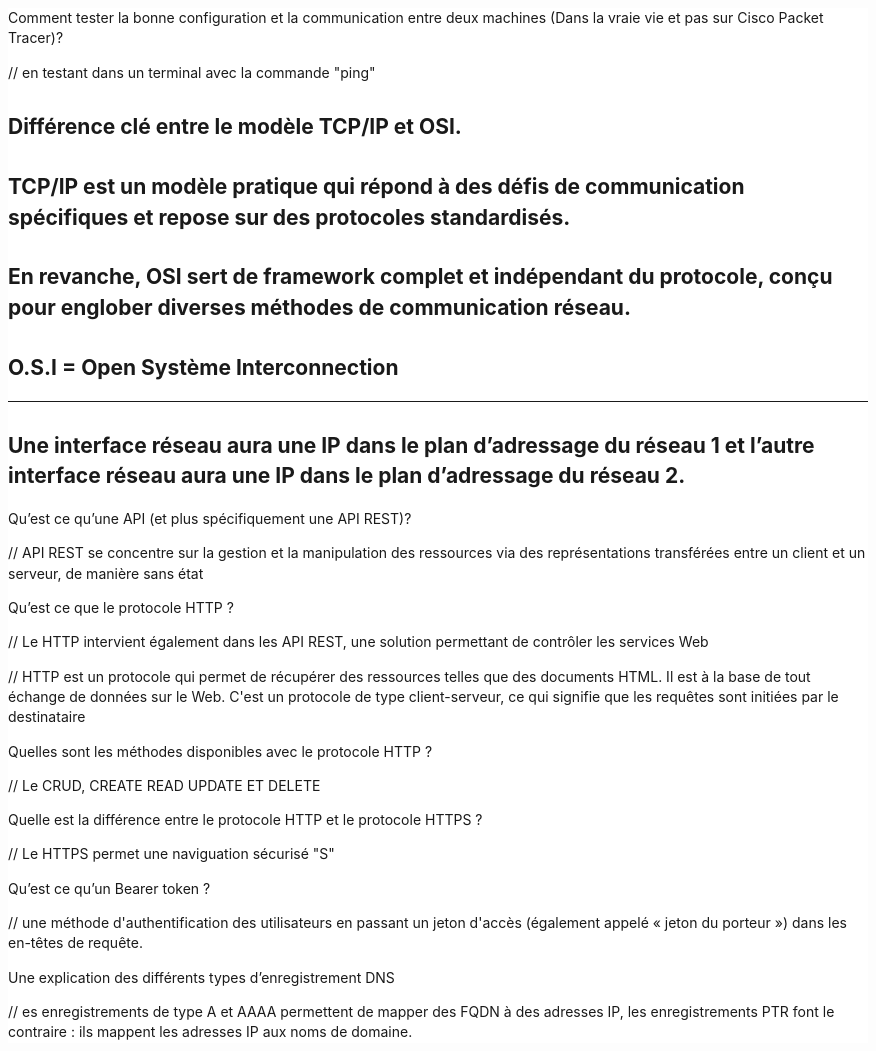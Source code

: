 
Comment tester la bonne configuration et la communication entre deux machines (Dans la vraie vie et pas sur Cisco Packet Tracer)?

// en testant dans un terminal avec la commande "ping"

Différence clé entre le modèle TCP/IP et OSI.
----

TCP/IP est un modèle pratique qui répond à des défis de communication spécifiques et repose sur des protocoles standardisés.
-------

En revanche, OSI sert de framework complet et indépendant du protocole, conçu pour englober diverses méthodes de communication réseau.
----



O.S.I = Open Système Interconnection
---------


-------------

Une interface réseau aura une IP dans le plan d’adressage du réseau 1 et l’autre interface réseau aura une IP dans le plan d’adressage du réseau 2.
---

Qu’est ce qu’une API (et plus spécifiquement une API REST)?

// API REST se concentre sur la gestion et la manipulation des ressources via des représentations transférées entre un client et un serveur, de manière sans état

Qu’est ce que le protocole HTTP ?

// Le HTTP intervient également dans les API REST, une solution permettant de contrôler les services Web

// HTTP est un protocole qui permet de récupérer des ressources telles que des documents HTML. Il est à la base de tout échange de données sur le Web. C'est un protocole de type client-serveur, ce qui signifie que les requêtes sont initiées par le destinataire

Quelles sont les méthodes disponibles avec le protocole HTTP ?

// Le CRUD, CREATE READ UPDATE ET DELETE

Quelle est la différence entre le protocole HTTP et le protocole HTTPS ?

// Le HTTPS permet une naviguation sécurisé "S"

Qu’est ce qu’un Bearer token ?

// une méthode d'authentification des utilisateurs en passant un jeton d'accès (également appelé « jeton du porteur ») dans les en-têtes de requête.

Une explication des différents types d’enregistrement DNS

// es enregistrements de type A et AAAA permettent de mapper des FQDN à des adresses IP, les enregistrements PTR font le contraire : ils mappent les adresses IP aux noms de domaine.
